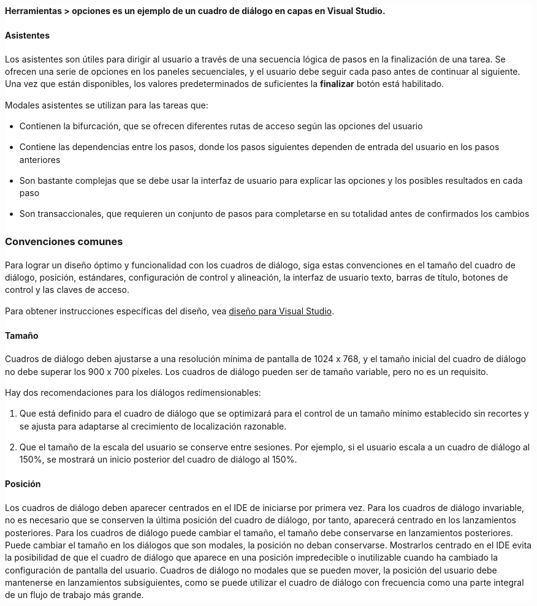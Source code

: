  **Herramientas > opciones es un ejemplo de un cuadro de diálogo en capas en Visual Studio.**  
  
####  <a name="BKMK_Wizards"></a> Asistentes  
 Los asistentes son útiles para dirigir al usuario a través de una secuencia lógica de pasos en la finalización de una tarea. Se ofrecen una serie de opciones en los paneles secuenciales, y el usuario debe seguir cada paso antes de continuar al siguiente. Una vez que están disponibles, los valores predeterminados de suficientes la **finalizar** botón está habilitado.  
  
 Modales asistentes se utilizan para las tareas que:  
  
-   Contienen la bifurcación, que se ofrecen diferentes rutas de acceso según las opciones del usuario  
  
-   Contiene las dependencias entre los pasos, donde los pasos siguientes dependen de entrada del usuario en los pasos anteriores  
  
-   Son bastante complejas que se debe usar la interfaz de usuario para explicar las opciones y los posibles resultados en cada paso  
  
-   Son transaccionales, que requieren un conjunto de pasos para completarse en su totalidad antes de confirmados los cambios  
  
### <a name="common-conventions"></a>Convenciones comunes  
 Para lograr un diseño óptimo y funcionalidad con los cuadros de diálogo, siga estas convenciones en el tamaño del cuadro de diálogo, posición, estándares, configuración de control y alineación, la interfaz de usuario texto, barras de título, botones de control y las claves de acceso.  
  
 Para obtener instrucciones específicas del diseño, vea [diseño para Visual Studio](../../extensibility/ux-guidelines/layout-for-visual-studio.md).  
  
#### <a name="size"></a>Tamaño  
 Cuadros de diálogo deben ajustarse a una resolución mínima de pantalla de 1024 x 768, y el tamaño inicial del cuadro de diálogo no debe superar los 900 x 700 píxeles. Los cuadros de diálogo pueden ser de tamaño variable, pero no es un requisito.  
  
 Hay dos recomendaciones para los diálogos redimensionables:  
  
1.  Que está definido para el cuadro de diálogo que se optimizará para el control de un tamaño mínimo establecido sin recortes y se ajusta para adaptarse al crecimiento de localización razonable.  
  
2.  Que el tamaño de la escala del usuario se conserve entre sesiones. Por ejemplo, si el usuario escala a un cuadro de diálogo al 150%, se mostrará un inicio posterior del cuadro de diálogo al 150%.  
  
#### <a name="position"></a>Posición  
 Los cuadros de diálogo deben aparecer centrados en el IDE de iniciarse por primera vez. Para los cuadros de diálogo invariable, no es necesario que se conserven la última posición del cuadro de diálogo, por tanto, aparecerá centrado en los lanzamientos posteriores. Para los cuadros de diálogo puede cambiar el tamaño, el tamaño debe conservarse en lanzamientos posteriores. Puede cambiar el tamaño en los diálogos que son modales, la posición no deban conservarse. Mostrarlos centrado en el IDE evita la posibilidad de que el cuadro de diálogo que aparece en una posición impredecible o inutilizable cuando ha cambiado la configuración de pantalla del usuario. Cuadros de diálogo no modales que se pueden mover, la posición del usuario debe mantenerse en lanzamientos subsiguientes, como se puede utilizar el cuadro de diálogo con frecuencia como una parte integral de un flujo de trabajo más grande.  
  